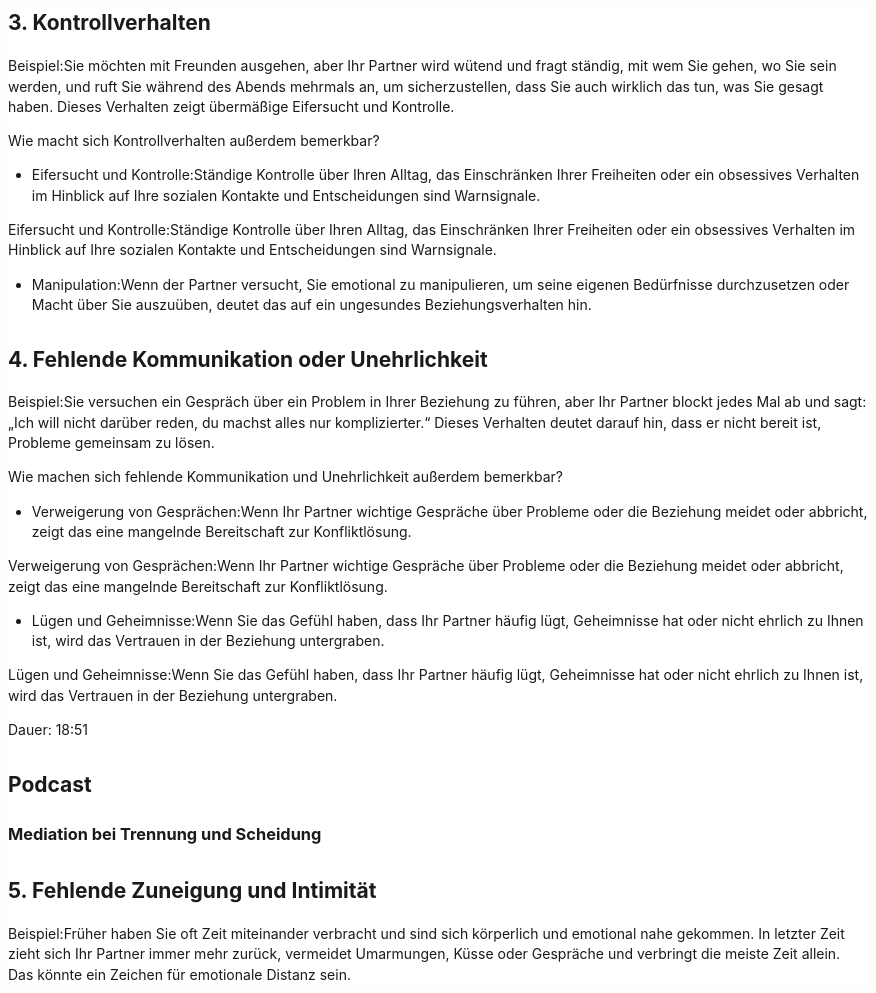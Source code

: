 ## 3. Kontrollverhalten

Beispiel:Sie möchten mit Freunden ausgehen, aber Ihr Partner wird wütend und fragt ständig, mit wem Sie gehen, wo Sie sein werden, und ruft Sie während des Abends mehrmals an, um sicherzustellen, dass Sie auch wirklich das tun, was Sie gesagt haben. Dieses Verhalten zeigt übermäßige Eifersucht und Kontrolle.

Wie macht sich Kontrollverhalten außerdem bemerkbar?

- Eifersucht und Kontrolle:Ständige Kontrolle über Ihren Alltag, das Einschränken Ihrer Freiheiten oder ein obsessives Verhalten im Hinblick auf Ihre sozialen Kontakte und Entscheidungen sind Warnsignale.

Eifersucht und Kontrolle:Ständige Kontrolle über Ihren Alltag, das Einschränken Ihrer Freiheiten oder ein obsessives Verhalten im Hinblick auf Ihre sozialen Kontakte und Entscheidungen sind Warnsignale.

- Manipulation:Wenn der Partner versucht, Sie emotional zu manipulieren, um seine eigenen Bedürfnisse durchzusetzen oder Macht über Sie auszuüben, deutet das auf ein ungesundes Beziehungsverhalten hin.

## 4. Fehlende Kommunikation oder Unehrlichkeit

Beispiel:Sie versuchen ein Gespräch über ein Problem in Ihrer Beziehung zu führen, aber Ihr Partner blockt jedes Mal ab und sagt: „Ich will nicht darüber reden, du machst alles nur komplizierter.“ Dieses Verhalten deutet darauf hin, dass er nicht bereit ist, Probleme gemeinsam zu lösen.

Wie machen sich fehlende Kommunikation und Unehrlichkeit außerdem bemerkbar?

- Verweigerung von Gesprächen:Wenn Ihr Partner wichtige Gespräche über Probleme oder die Beziehung meidet oder abbricht, zeigt das eine mangelnde Bereitschaft zur Konfliktlösung.

Verweigerung von Gesprächen:Wenn Ihr Partner wichtige Gespräche über Probleme oder die Beziehung meidet oder abbricht, zeigt das eine mangelnde Bereitschaft zur Konfliktlösung.

- Lügen und Geheimnisse:Wenn Sie das Gefühl haben, dass Ihr Partner häufig lügt, Geheimnisse hat oder nicht ehrlich zu Ihnen ist, wird das Vertrauen in der Beziehung untergraben.

Lügen und Geheimnisse:Wenn Sie das Gefühl haben, dass Ihr Partner häufig lügt, Geheimnisse hat oder nicht ehrlich zu Ihnen ist, wird das Vertrauen in der Beziehung untergraben.

Dauer: 18:51

## Podcast

### Mediation bei Trennung und Scheidung

## 5. Fehlende Zuneigung und Intimität

Beispiel:Früher haben Sie oft Zeit miteinander verbracht und sind sich körperlich und emotional nahe gekommen. In letzter Zeit zieht sich Ihr Partner immer mehr zurück, vermeidet Umarmungen, Küsse oder Gespräche und verbringt die meiste Zeit allein. Das könnte ein Zeichen für emotionale Distanz sein.

